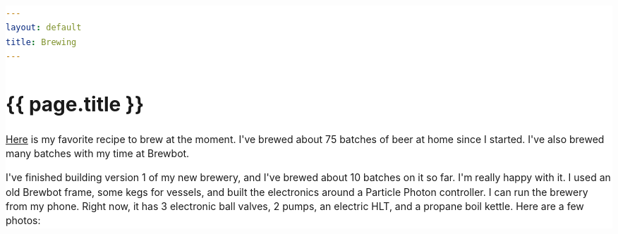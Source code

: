 ```yaml
---
layout: default
title: Brewing
---
```


# {{ page.title }}

<a href="/brewing/YosemiteFallsDoubleNutBrown.htm" target="_blank">Here</a> is my favorite recipe to brew at the moment. I've brewed about 75 batches of beer at home since I started. I've also brewed many batches with my time at Brewbot.

I've finished building version 1 of my new brewery, and I've brewed about 10 batches on it so far. I'm really happy with it. I used an old Brewbot frame, some kegs for vessels, and built the electronics around a Particle Photon controller. I can run the brewery from my phone. Right now, it has 3 electronic ball valves, 2 pumps, an electric HLT, and a propane boil kettle. Here are a few photos:
